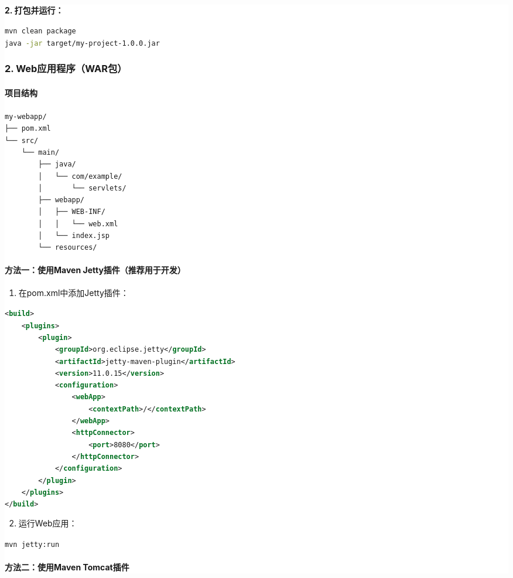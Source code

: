 **2. 打包并运行：**
```bash
mvn clean package
java -jar target/my-project-1.0.0.jar
```

### 2. Web应用程序（WAR包）

#### 项目结构
```
my-webapp/
├── pom.xml
└── src/
    └── main/
        ├── java/
        │   └── com/example/
        │       └── servlets/
        ├── webapp/
        │   ├── WEB-INF/
        │   │   └── web.xml
        │   └── index.jsp
        └── resources/
```


#### 方法一：使用Maven Jetty插件（推荐用于开发）

1. 在pom.xml中添加Jetty插件：
```xml
<build>
    <plugins>
        <plugin>
            <groupId>org.eclipse.jetty</groupId>
            <artifactId>jetty-maven-plugin</artifactId>
            <version>11.0.15</version>
            <configuration>
                <webApp>
                    <contextPath>/</contextPath>
                </webApp>
                <httpConnector>
                    <port>8080</port>
                </httpConnector>
            </configuration>
        </plugin>
    </plugins>
</build>
```

2. 运行Web应用：
```bash
mvn jetty:run
```

#### 方法二：使用Maven Tomcat插件
